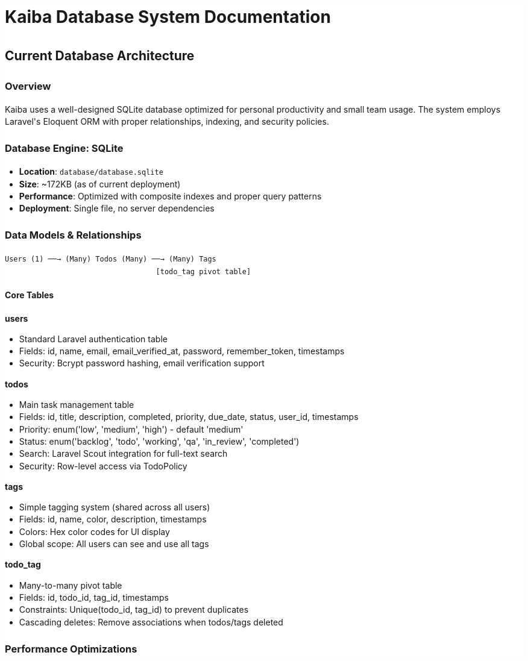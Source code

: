 # Kaiba Database System Documentation

## Current Database Architecture

### Overview
Kaiba uses a well-designed SQLite database optimized for personal productivity and small team usage. The system employs Laravel's Eloquent ORM with proper relationships, indexing, and security policies.

### Database Engine: SQLite
- **Location**: `database/database.sqlite`
- **Size**: ~172KB (as of current deployment)
- **Performance**: Optimized with composite indexes and proper query patterns
- **Deployment**: Single file, no server dependencies

### Data Models & Relationships

```
Users (1) ──→ (Many) Todos (Many) ──→ (Many) Tags
                                   [todo_tag pivot table]
```

#### Core Tables

**users**
- Standard Laravel authentication table
- Fields: id, name, email, email_verified_at, password, remember_token, timestamps
- Security: Bcrypt password hashing, email verification support

**todos**
- Main task management table
- Fields: id, title, description, completed, priority, due_date, status, user_id, timestamps
- Priority: enum('low', 'medium', 'high') - default 'medium'
- Status: enum('backlog', 'todo', 'working', 'qa', 'in_review', 'completed')
- Search: Laravel Scout integration for full-text search
- Security: Row-level access via TodoPolicy

**tags**
- Simple tagging system (shared across all users)
- Fields: id, name, color, description, timestamps
- Colors: Hex color codes for UI display
- Global scope: All users can see and use all tags

**todo_tag**
- Many-to-many pivot table
- Fields: id, todo_id, tag_id, timestamps
- Constraints: Unique(todo_id, tag_id) to prevent duplicates
- Cascading deletes: Remove associations when todos/tags deleted

### Performance Optimizations
